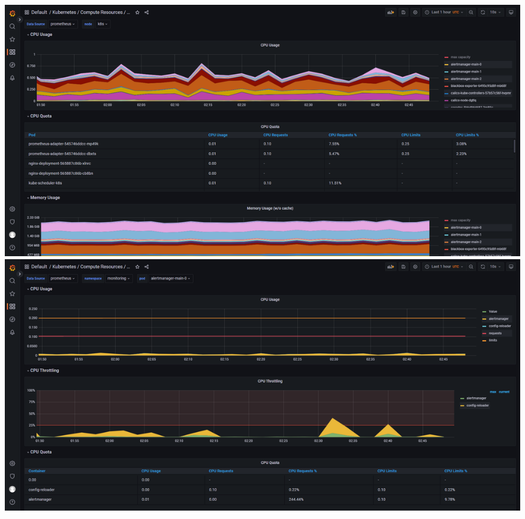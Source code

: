    ![image.png](static/kube-prometheus-install-06.png)
   ![image.png](static/kube-prometheus-install-07.png)